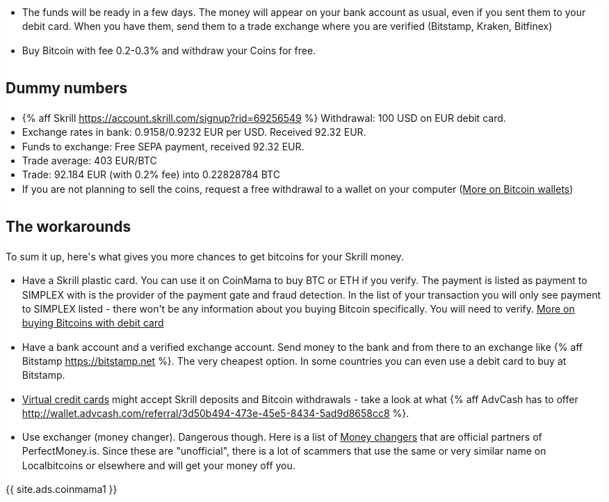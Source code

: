 * The funds will be ready in a few days. The money will appear on your bank account as usual, even if you sent them to your debit card. When you have them, send them to a trade exchange where you are verified (Bitstamp, Kraken, Bitfinex)

* Buy Bitcoin with fee 0.2-0.3% and withdraw your Coins for free.

## Dummy numbers

* {% aff Skrill https://account.skrill.com/signup?rid=69256549 %} Withdrawal: 100 USD on EUR debit card.
* Exchange rates in bank: 0.9158/0.9232 EUR per USD. Received 92.32 EUR.
* Funds to exchange: Free SEPA payment, received 92.32 EUR.
* Trade average: 403 EUR/BTC
* Trade: 92.184 EUR (with 0.2% fee) into 0.22828784 BTC
* If you are not planning to sell the coins, request a free withdrawal to a wallet on your computer ([More on Bitcoin wallets](/best-bitcoin-wallet.html))

<h2 class="exa" id="workarounds">The workarounds</h2>

To sum it up, here's what gives you more chances to get bitcoins for your Skrill money.

* Have a Skrill plastic card. You can use it on CoinMama to buy BTC or ETH if you verify. The payment is listed as payment to SIMPLEX with is the provider of the payment gate and fraud detection. In the list of your transaction you will only see payment to SIMPLEX listed - there won't be any information about you buying Bitcoin specifically. You will need to verify. [More on buying Bitcoins with debit card](/buy-bitcoin-credit-card/)

* Have a bank account and a verified exchange account. Send money to the bank and from there to an exchange like {% aff Bitstamp https://bitstamp.net %}. The very cheapest option. In some countries you can even use a debit card to buy at Bitstamp.

* [Virtual credit cards](/buy-virtual-credit-card/) might accept Skrill deposits and Bitcoin withdrawals - take a look at what {% aff AdvCash has to offer http://wallet.advcash.com/referral/3d50b494-473e-45e5-8434-5ad9d8658cc8 %}.

* Use exchanger (money changer). Dangerous though. Here is a list of [Money changers](https://perfectmoney.is/business-partners.html) that are official partners of PerfectMoney.is. Since these are "unofficial", there is a lot of scammers that use the same or very similar name on Localbitcoins or elsewhere and will get your money off you.

{{ site.ads.coinmama1 }}
